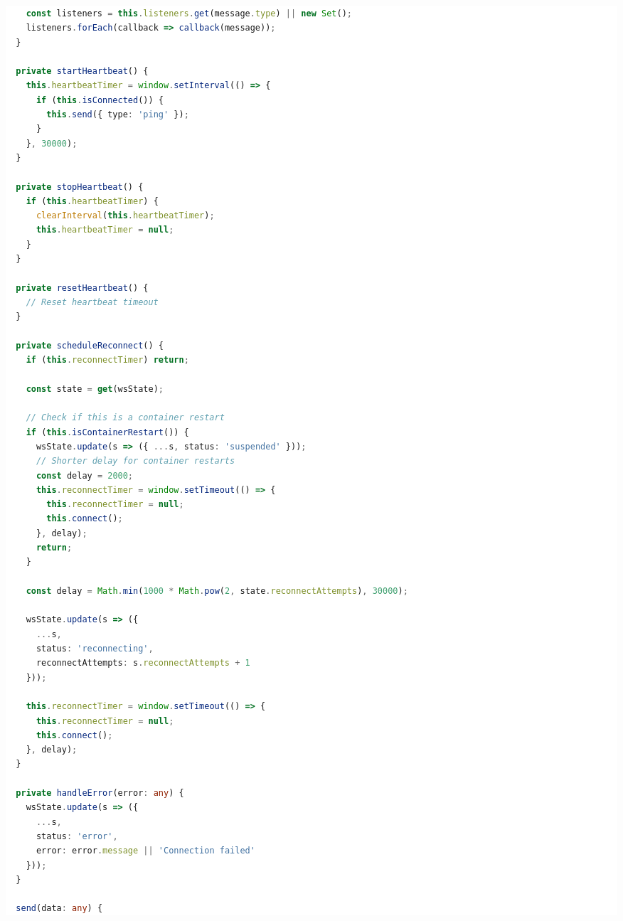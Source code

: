 ```typescript
    const listeners = this.listeners.get(message.type) || new Set();
    listeners.forEach(callback => callback(message));
  }
  
  private startHeartbeat() {
    this.heartbeatTimer = window.setInterval(() => {
      if (this.isConnected()) {
        this.send({ type: 'ping' });
      }
    }, 30000);
  }
  
  private stopHeartbeat() {
    if (this.heartbeatTimer) {
      clearInterval(this.heartbeatTimer);
      this.heartbeatTimer = null;
    }
  }
  
  private resetHeartbeat() {
    // Reset heartbeat timeout
  }
  
  private scheduleReconnect() {
    if (this.reconnectTimer) return;
    
    const state = get(wsState);
    
    // Check if this is a container restart
    if (this.isContainerRestart()) {
      wsState.update(s => ({ ...s, status: 'suspended' }));
      // Shorter delay for container restarts
      const delay = 2000;
      this.reconnectTimer = window.setTimeout(() => {
        this.reconnectTimer = null;
        this.connect();
      }, delay);
      return;
    }
    
    const delay = Math.min(1000 * Math.pow(2, state.reconnectAttempts), 30000);
    
    wsState.update(s => ({ 
      ...s, 
      status: 'reconnecting',
      reconnectAttempts: s.reconnectAttempts + 1 
    }));
    
    this.reconnectTimer = window.setTimeout(() => {
      this.reconnectTimer = null;
      this.connect();
    }, delay);
  }
  
  private handleError(error: any) {
    wsState.update(s => ({ 
      ...s, 
      status: 'error',
      error: error.message || 'Connection failed'
    }));
  }
  
  send(data: any) {
```
